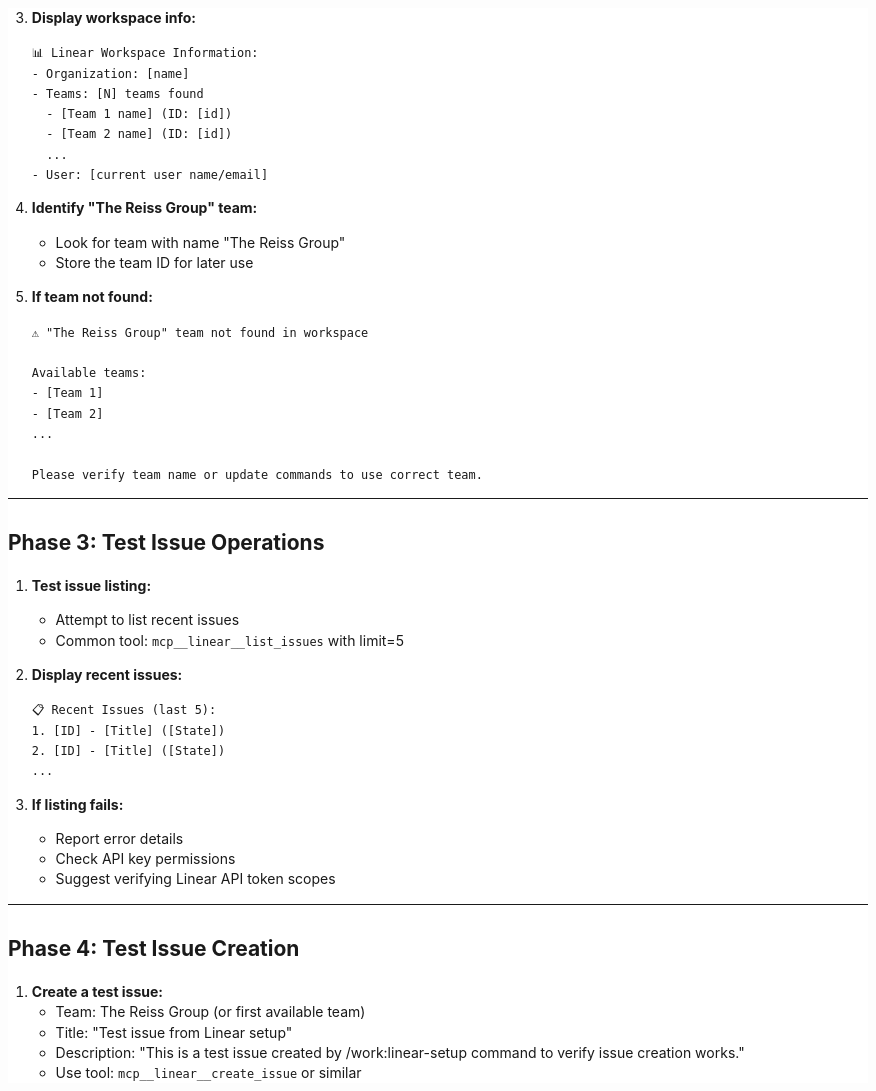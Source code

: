 3. **Display workspace info:**
   ```
   📊 Linear Workspace Information:
   - Organization: [name]
   - Teams: [N] teams found
     - [Team 1 name] (ID: [id])
     - [Team 2 name] (ID: [id])
     ...
   - User: [current user name/email]
   ```

4. **Identify "The Reiss Group" team:**
   - Look for team with name "The Reiss Group"
   - Store the team ID for later use

5. **If team not found:**
   ```
   ⚠️ "The Reiss Group" team not found in workspace

   Available teams:
   - [Team 1]
   - [Team 2]
   ...

   Please verify team name or update commands to use correct team.
   ```

---

## Phase 3: Test Issue Operations

1. **Test issue listing:**
   - Attempt to list recent issues
   - Common tool: `mcp__linear__list_issues` with limit=5

2. **Display recent issues:**
   ```
   📋 Recent Issues (last 5):
   1. [ID] - [Title] ([State])
   2. [ID] - [Title] ([State])
   ...
   ```

3. **If listing fails:**
   - Report error details
   - Check API key permissions
   - Suggest verifying Linear API token scopes

---

## Phase 4: Test Issue Creation

1. **Create a test issue:**
   - Team: The Reiss Group (or first available team)
   - Title: "Test issue from Linear setup"
   - Description: "This is a test issue created by /work:linear-setup command to verify issue creation works."
   - Use tool: `mcp__linear__create_issue` or similar
